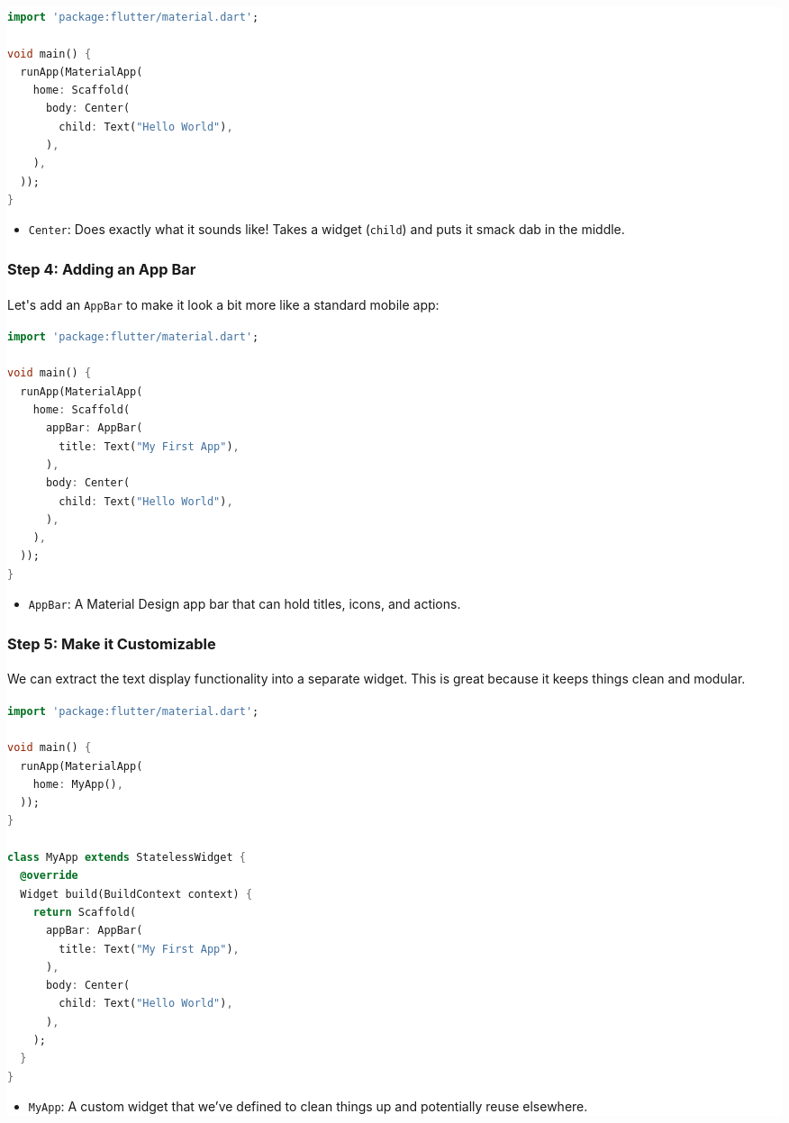 ```dart
import 'package:flutter/material.dart';

void main() {
  runApp(MaterialApp(
    home: Scaffold(
      body: Center(
        child: Text("Hello World"),
      ),
    ),
  ));
}
```
- `Center`: Does exactly what it sounds like! Takes a widget (`child`) and puts it smack dab in the middle.

### Step 4: Adding an App Bar
Let's add an `AppBar` to make it look a bit more like a standard mobile app:

```dart
import 'package:flutter/material.dart';

void main() {
  runApp(MaterialApp(
    home: Scaffold(
      appBar: AppBar(
        title: Text("My First App"),
      ),
      body: Center(
        child: Text("Hello World"),
      ),
    ),
  ));
}
```
- `AppBar`: A Material Design app bar that can hold titles, icons, and actions.
  
### Step 5: Make it Customizable
We can extract the text display functionality into a separate widget. This is great because it keeps things clean and modular.

```dart
import 'package:flutter/material.dart';

void main() {
  runApp(MaterialApp(
    home: MyApp(),
  ));
}

class MyApp extends StatelessWidget {
  @override
  Widget build(BuildContext context) {
    return Scaffold(
      appBar: AppBar(
        title: Text("My First App"),
      ),
      body: Center(
        child: Text("Hello World"),
      ),
    );
  }
}
```
- `MyApp`: A custom widget that we’ve defined to clean things up and potentially reuse elsewhere.
